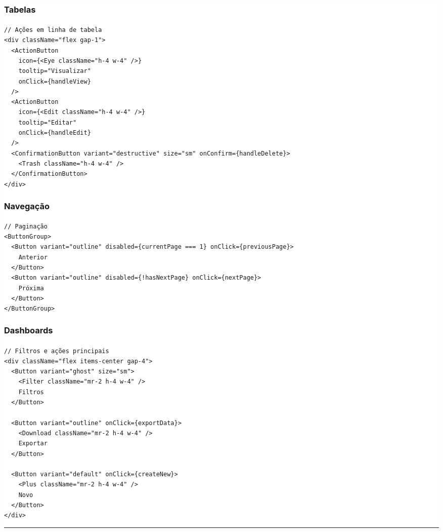 ### Tabelas

```tsx
// Ações em linha de tabela
<div className="flex gap-1">
  <ActionButton
    icon={<Eye className="h-4 w-4" />}
    tooltip="Visualizar"
    onClick={handleView}
  />
  <ActionButton
    icon={<Edit className="h-4 w-4" />}
    tooltip="Editar"
    onClick={handleEdit}
  />
  <ConfirmationButton variant="destructive" size="sm" onConfirm={handleDelete}>
    <Trash className="h-4 w-4" />
  </ConfirmationButton>
</div>
```

### Navegação

```tsx
// Paginação
<ButtonGroup>
  <Button variant="outline" disabled={currentPage === 1} onClick={previousPage}>
    Anterior
  </Button>
  <Button variant="outline" disabled={!hasNextPage} onClick={nextPage}>
    Próxima
  </Button>
</ButtonGroup>
```

### Dashboards

```tsx
// Filtros e ações principais
<div className="flex items-center gap-4">
  <Button variant="ghost" size="sm">
    <Filter className="mr-2 h-4 w-4" />
    Filtros
  </Button>

  <Button variant="outline" onClick={exportData}>
    <Download className="mr-2 h-4 w-4" />
    Exportar
  </Button>

  <Button variant="default" onClick={createNew}>
    <Plus className="mr-2 h-4 w-4" />
    Novo
  </Button>
</div>
```

---